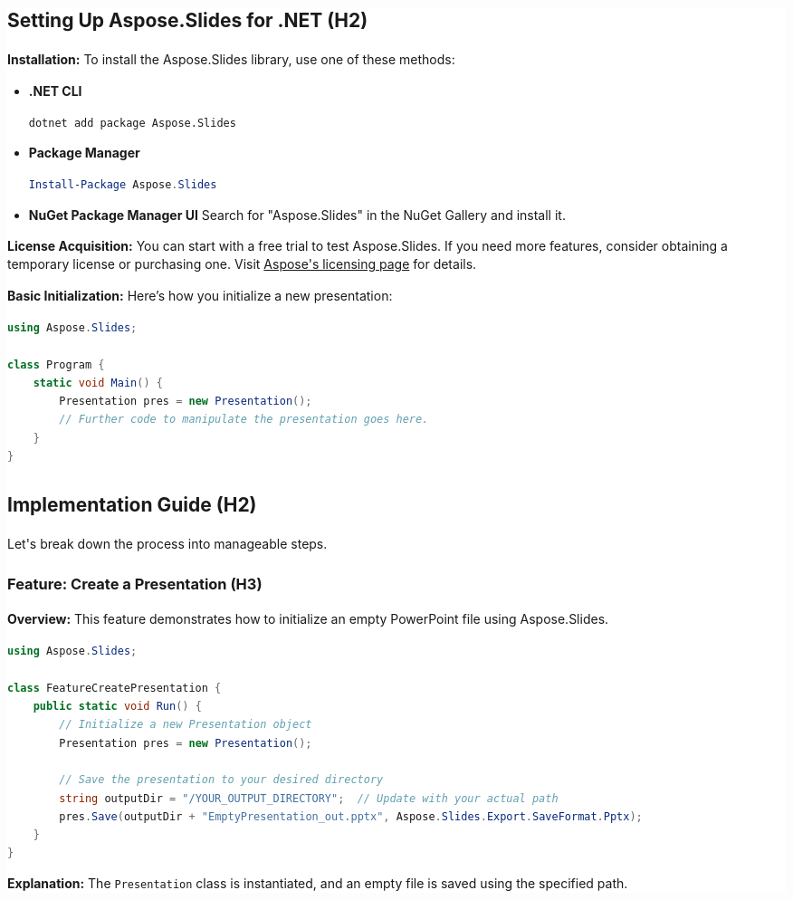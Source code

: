 ## Setting Up Aspose.Slides for .NET (H2)

**Installation:**
To install the Aspose.Slides library, use one of these methods:

- **.NET CLI**
  ```bash
  dotnet add package Aspose.Slides
  ```

- **Package Manager**
  ```powershell
  Install-Package Aspose.Slides
  ```

- **NuGet Package Manager UI**
  Search for "Aspose.Slides" in the NuGet Gallery and install it.

**License Acquisition:**
You can start with a free trial to test Aspose.Slides. If you need more features, consider obtaining a temporary license or purchasing one. Visit [Aspose's licensing page](https://purchase.aspose.com/buy) for details.

**Basic Initialization:**
Here’s how you initialize a new presentation:
```csharp
using Aspose.Slides;

class Program {
    static void Main() {
        Presentation pres = new Presentation();
        // Further code to manipulate the presentation goes here.
    }
}
```

## Implementation Guide (H2)
Let's break down the process into manageable steps.

### Feature: Create a Presentation (H3)
**Overview:** This feature demonstrates how to initialize an empty PowerPoint file using Aspose.Slides.
```csharp
using Aspose.Slides;

class FeatureCreatePresentation {
    public static void Run() {
        // Initialize a new Presentation object
        Presentation pres = new Presentation();

        // Save the presentation to your desired directory
        string outputDir = "/YOUR_OUTPUT_DIRECTORY";  // Update with your actual path
        pres.Save(outputDir + "EmptyPresentation_out.pptx", Aspose.Slides.Export.SaveFormat.Pptx);
    }
}
```
**Explanation:** The `Presentation` class is instantiated, and an empty file is saved using the specified path.
